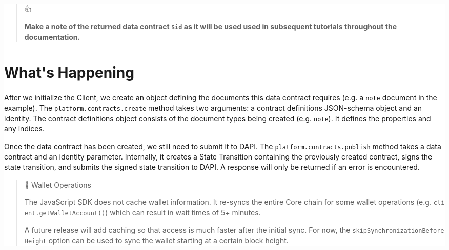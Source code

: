```javascript 5. Binary data
```



> 👍 
> 
> **Make a note of the returned data contract `$id` as it will be used used in subsequent tutorials throughout the documentation.**

# What's Happening

After we initialize the Client, we create an object defining the documents this data contract requires (e.g. a `note` document in the example). The `platform.contracts.create` method takes two arguments: a contract definitions JSON-schema object and an identity. The contract definitions object consists of the document types being created (e.g. `note`). It defines the properties and any indices. 

Once the data contract has been created, we still need to submit it to DAPI. The `platform.contracts.publish` method takes a data contract and an identity parameter. Internally, it creates a State Transition containing the previously created contract, signs the state transition, and submits the signed state transition to DAPI. A response will only be returned if an error is encountered.

> 📘 Wallet Operations
> 
> The JavaScript SDK does not cache wallet information. It re-syncs the entire Core chain for some wallet operations (e.g. `client.getWalletAccount()`) which can result in wait times of  5+ minutes. 
> 
> A future release will add caching so that access is much faster after the initial sync. For now, the `skipSynchronizationBeforeHeight` option can be used to sync the wallet starting at a certain block height.